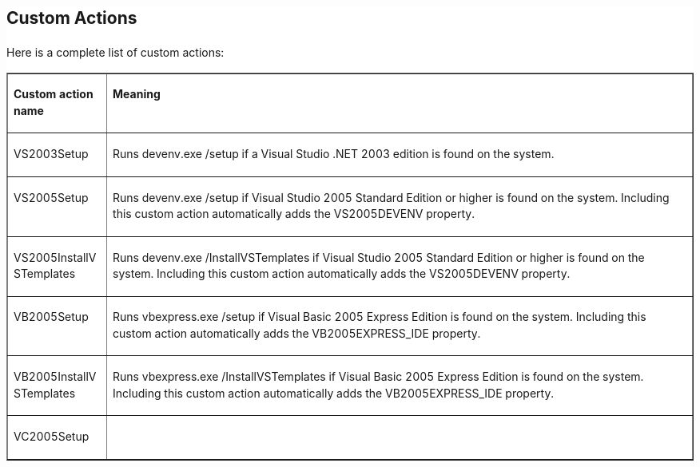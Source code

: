 ## <a name="allcustomactions"></a> Custom Actions

Here is a complete list of custom actions:

<table cellspacing="0" cellpadding="4" class="style1" border="1">
  <tr>
    <td valign="top">
      <p><b>Custom action name</b></p>
    </td>
    <td valign="top">
      <p><b>Meaning</b></p>
    </td>
  </tr>
  <tr>
    <td valign="top">
      <p>VS2003Setup</p>
    </td>
    <td>
      <p>Runs devenv.exe /setup if a Visual Studio .NET 2003 edition is found on the system.</p>
    </td>
  </tr>
  <tr>
    <td valign="top">
      <p>VS2005Setup</p>
    </td>
    <td>
      <p>Runs devenv.exe /setup if Visual Studio 2005 Standard Edition or higher is found on the system. Including this custom action automatically adds the VS2005DEVENV property.</p>
    </td>
  </tr>
  <tr>
    <td valign="top">
      <p>VS2005InstallVSTemplates</p>
    </td>
    <td>
      <p>Runs devenv.exe /InstallVSTemplates if Visual Studio 2005 Standard Edition or higher is found on the system. Including this custom action automatically adds the VS2005DEVENV property.</p>
    </td>
  </tr>
  <tr>
    <td valign="top">
      <p>VB2005Setup</p>
    </td>
    <td>
      <p>Runs vbexpress.exe /setup if Visual Basic 2005 Express Edition is found on the system. Including this custom action automatically adds the VB2005EXPRESS_IDE property.</p>
    </td>
  </tr>
  <tr>
    <td valign="top">
      <p>VB2005InstallVSTemplates</p>
    </td>
    <td>
      <p>Runs vbexpress.exe /InstallVSTemplates if Visual Basic 2005 Express Edition is found on the system. Including this custom action automatically adds the VB2005EXPRESS_IDE property.</p>
    </td>
  </tr>
  <tr>
    <td valign="top">
      <p>VC2005Setup</p>
    </td>
    <td>